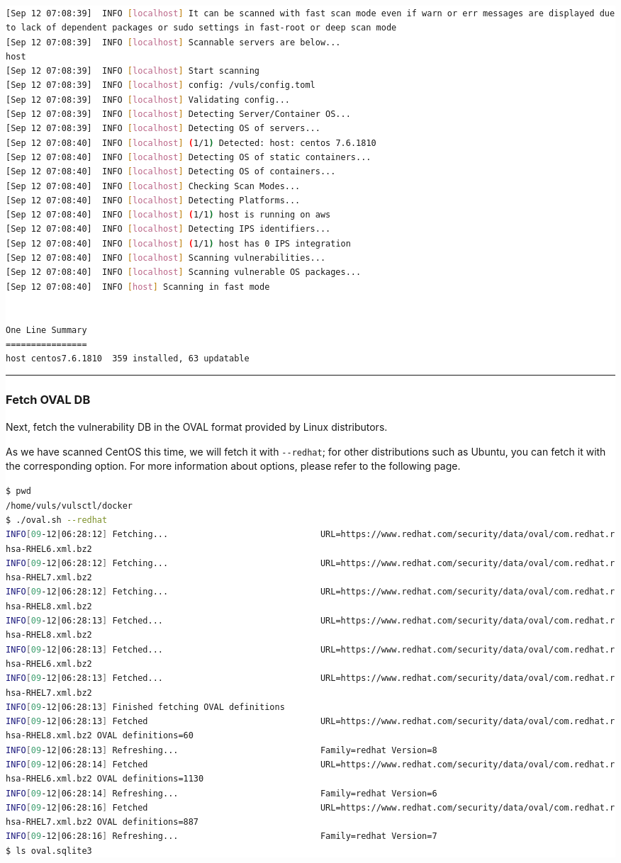 ```bash
[Sep 12 07:08:39]  INFO [localhost] It can be scanned with fast scan mode even if warn or err messages are displayed due to lack of dependent packages or sudo settings in fast-root or deep scan mode
[Sep 12 07:08:39]  INFO [localhost] Scannable servers are below...
host
[Sep 12 07:08:39]  INFO [localhost] Start scanning
[Sep 12 07:08:39]  INFO [localhost] config: /vuls/config.toml
[Sep 12 07:08:39]  INFO [localhost] Validating config...
[Sep 12 07:08:39]  INFO [localhost] Detecting Server/Container OS... 
[Sep 12 07:08:39]  INFO [localhost] Detecting OS of servers... 
[Sep 12 07:08:40]  INFO [localhost] (1/1) Detected: host: centos 7.6.1810
[Sep 12 07:08:40]  INFO [localhost] Detecting OS of static containers... 
[Sep 12 07:08:40]  INFO [localhost] Detecting OS of containers... 
[Sep 12 07:08:40]  INFO [localhost] Checking Scan Modes... 
[Sep 12 07:08:40]  INFO [localhost] Detecting Platforms... 
[Sep 12 07:08:40]  INFO [localhost] (1/1) host is running on aws
[Sep 12 07:08:40]  INFO [localhost] Detecting IPS identifiers... 
[Sep 12 07:08:40]  INFO [localhost] (1/1) host has 0 IPS integration
[Sep 12 07:08:40]  INFO [localhost] Scanning vulnerabilities... 
[Sep 12 07:08:40]  INFO [localhost] Scanning vulnerable OS packages...
[Sep 12 07:08:40]  INFO [host] Scanning in fast mode


One Line Summary
================
host centos7.6.1810  359 installed, 63 updatable
```

---

### Fetch OVAL DB

Next, fetch the vulnerability DB in the OVAL format provided by Linux distributors.

As we have scanned CentOS this time, we will fetch it with ``--redhat``; for other distributions such as Ubuntu, you can fetch it with the corresponding option. For more information about options, please refer to the following page.

```bash
$ pwd
/home/vuls/vulsctl/docker
$ ./oval.sh --redhat
INFO[09-12|06:28:12] Fetching...                              URL=https://www.redhat.com/security/data/oval/com.redhat.rhsa-RHEL6.xml.bz2
INFO[09-12|06:28:12] Fetching...                              URL=https://www.redhat.com/security/data/oval/com.redhat.rhsa-RHEL7.xml.bz2
INFO[09-12|06:28:12] Fetching...                              URL=https://www.redhat.com/security/data/oval/com.redhat.rhsa-RHEL8.xml.bz2
INFO[09-12|06:28:13] Fetched...                               URL=https://www.redhat.com/security/data/oval/com.redhat.rhsa-RHEL8.xml.bz2
INFO[09-12|06:28:13] Fetched...                               URL=https://www.redhat.com/security/data/oval/com.redhat.rhsa-RHEL6.xml.bz2
INFO[09-12|06:28:13] Fetched...                               URL=https://www.redhat.com/security/data/oval/com.redhat.rhsa-RHEL7.xml.bz2
INFO[09-12|06:28:13] Finished fetching OVAL definitions 
INFO[09-12|06:28:13] Fetched                                  URL=https://www.redhat.com/security/data/oval/com.redhat.rhsa-RHEL8.xml.bz2 OVAL definitions=60
INFO[09-12|06:28:13] Refreshing...                            Family=redhat Version=8
INFO[09-12|06:28:14] Fetched                                  URL=https://www.redhat.com/security/data/oval/com.redhat.rhsa-RHEL6.xml.bz2 OVAL definitions=1130
INFO[09-12|06:28:14] Refreshing...                            Family=redhat Version=6
INFO[09-12|06:28:16] Fetched                                  URL=https://www.redhat.com/security/data/oval/com.redhat.rhsa-RHEL7.xml.bz2 OVAL definitions=887
INFO[09-12|06:28:16] Refreshing...                            Family=redhat Version=7
$ ls oval.sqlite3
```